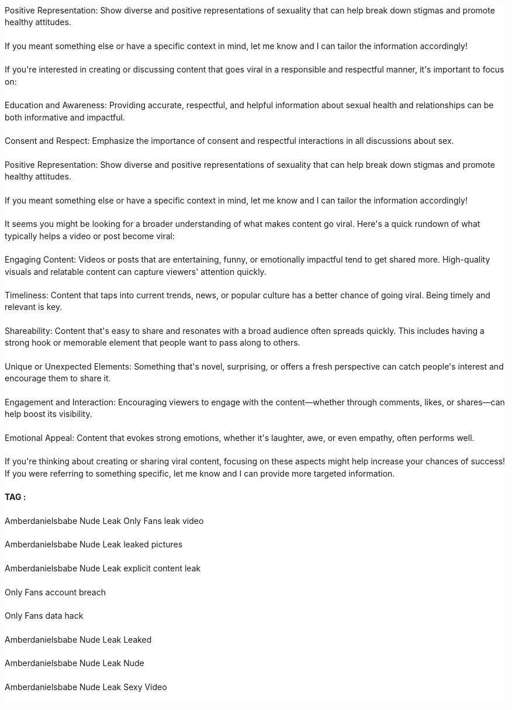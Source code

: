 Positive Representation: Show diverse and positive representations of sexuality that can help break down stigmas and promote healthy attitudes.
<br><br>
If you meant something else or have a specific context in mind, let me know and I can tailor the information accordingly!
<br><br>
If you're interested in creating or discussing content that goes viral in a responsible and respectful manner, it's important to focus on:
<br><br>
Education and Awareness: Providing accurate, respectful, and helpful information about sexual health and relationships can be both informative and impactful.
<br><br>
Consent and Respect: Emphasize the importance of consent and respectful interactions in all discussions about sex.
<br><br>
Positive Representation: Show diverse and positive representations of sexuality that can help break down stigmas and promote healthy attitudes.
<br><br>
If you meant something else or have a specific context in mind, let me know and I can tailor the information accordingly!
<br><br>
It seems you might be looking for a broader understanding of what makes content go viral. Here's a quick rundown of what typically helps a video or post become viral:
<br><br>
Engaging Content: Videos or posts that are entertaining, funny, or emotionally impactful tend to get shared more. High-quality visuals and relatable content can capture viewers' attention quickly.
<br><br>
Timeliness: Content that taps into current trends, news, or popular culture has a better chance of going viral. Being timely and relevant is key.
<br><br>
Shareability: Content that's easy to share and resonates with a broad audience often spreads quickly. This includes having a strong hook or memorable element that people want to pass along to others.
<br><br>
Unique or Unexpected Elements: Something that's novel, surprising, or offers a fresh perspective can catch people's interest and encourage them to share it.
<br><br>
Engagement and Interaction: Encouraging viewers to engage with the content—whether through comments, likes, or shares—can help boost its visibility.
<br><br>
Emotional Appeal: Content that evokes strong emotions, whether it's laughter, awe, or even empathy, often performs well.
<br><br>
If you're thinking about creating or sharing viral content, focusing on these aspects might help increase your chances of success! If you were referring to something specific, let me know and I can provide more targeted information.
<br><br>
<strong>TAG :</strong>
<br><br>
Amberdanielsbabe Nude Leak Only Fans leak video
<br><br>
Amberdanielsbabe Nude Leak leaked pictures
<br><br>
Amberdanielsbabe Nude Leak explicit content leak
<br><br>
Only Fans account breach
<br><br>
Only Fans data hack
<br><br>
Amberdanielsbabe Nude Leak Leaked
<br><br>
Amberdanielsbabe Nude Leak Nude
<br><br>
Amberdanielsbabe Nude Leak Sexy Video
<br><br>